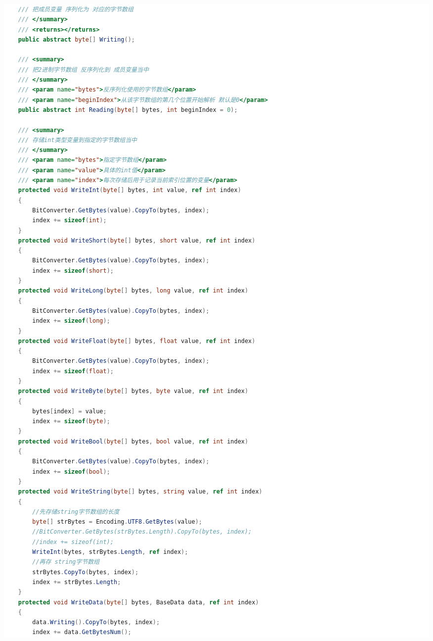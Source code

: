 ```c#
    /// 把成员变量 序列化为 对应的字节数组
    /// </summary>
    /// <returns></returns>
    public abstract byte[] Writing();

    /// <summary>
    /// 把2进制字节数组 反序列化到 成员变量当中
    /// </summary>
    /// <param name="bytes">反序列化使用的字节数组</param>
    /// <param name="beginIndex">从该字节数组的第几个位置开始解析 默认是0</param>
    public abstract int Reading(byte[] bytes, int beginIndex = 0);

    /// <summary>
    /// 存储int类型变量到指定的字节数组当中
    /// </summary>
    /// <param name="bytes">指定字节数组</param>
    /// <param name="value">具体的int值</param>
    /// <param name="index">每次存储后用于记录当前索引位置的变量</param>
    protected void WriteInt(byte[] bytes, int value, ref int index)
    {
        BitConverter.GetBytes(value).CopyTo(bytes, index);
        index += sizeof(int);
    }
    protected void WriteShort(byte[] bytes, short value, ref int index)
    {
        BitConverter.GetBytes(value).CopyTo(bytes, index);
        index += sizeof(short);
    }
    protected void WriteLong(byte[] bytes, long value, ref int index)
    {
        BitConverter.GetBytes(value).CopyTo(bytes, index);
        index += sizeof(long);
    }
    protected void WriteFloat(byte[] bytes, float value, ref int index)
    {
        BitConverter.GetBytes(value).CopyTo(bytes, index);
        index += sizeof(float);
    }
    protected void WriteByte(byte[] bytes, byte value, ref int index)
    {
        bytes[index] = value;
        index += sizeof(byte);
    }
    protected void WriteBool(byte[] bytes, bool value, ref int index)
    {
        BitConverter.GetBytes(value).CopyTo(bytes, index);
        index += sizeof(bool);
    }
    protected void WriteString(byte[] bytes, string value, ref int index)
    {
        //先存储string字节数组的长度
        byte[] strBytes = Encoding.UTF8.GetBytes(value);
        //BitConverter.GetBytes(strBytes.Length).CopyTo(bytes, index);
        //index += sizeof(int);
        WriteInt(bytes, strBytes.Length, ref index);
        //再存 string字节数组
        strBytes.CopyTo(bytes, index);
        index += strBytes.Length;
    }
    protected void WriteData(byte[] bytes, BaseData data, ref int index)
    {
        data.Writing().CopyTo(bytes, index);
        index += data.GetBytesNum();
```